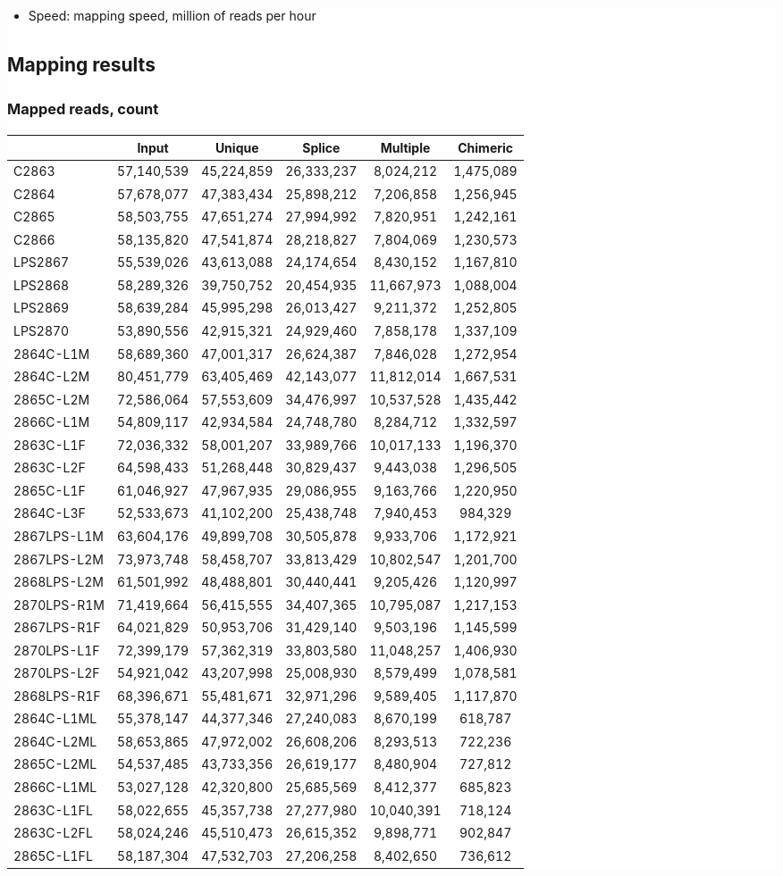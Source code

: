 

* Speed: mapping speed, million of reads per hour

## Mapping results

### Mapped reads, count



|             |   Input    |   Unique   |   Splice   |  Multiple  | Chimeric  |
|:------------|:----------:|:----------:|:----------:|:----------:|:---------:|
|C2863        | 57,140,539 | 45,224,859 | 26,333,237 | 8,024,212  | 1,475,089 |
|C2864        | 57,678,077 | 47,383,434 | 25,898,212 | 7,206,858  | 1,256,945 |
|C2865        | 58,503,755 | 47,651,274 | 27,994,992 | 7,820,951  | 1,242,161 |
|C2866        | 58,135,820 | 47,541,874 | 28,218,827 | 7,804,069  | 1,230,573 |
|LPS2867      | 55,539,026 | 43,613,088 | 24,174,654 | 8,430,152  | 1,167,810 |
|LPS2868      | 58,289,326 | 39,750,752 | 20,454,935 | 11,667,973 | 1,088,004 |
|LPS2869      | 58,639,284 | 45,995,298 | 26,013,427 | 9,211,372  | 1,252,805 |
|LPS2870      | 53,890,556 | 42,915,321 | 24,929,460 | 7,858,178  | 1,337,109 |
|2864C-L1M    | 58,689,360 | 47,001,317 | 26,624,387 | 7,846,028  | 1,272,954 |
|2864C-L2M    | 80,451,779 | 63,405,469 | 42,143,077 | 11,812,014 | 1,667,531 |
|2865C-L2M    | 72,586,064 | 57,553,609 | 34,476,997 | 10,537,528 | 1,435,442 |
|2866C-L1M    | 54,809,117 | 42,934,584 | 24,748,780 | 8,284,712  | 1,332,597 |
|2863C-L1F    | 72,036,332 | 58,001,207 | 33,989,766 | 10,017,133 | 1,196,370 |
|2863C-L2F    | 64,598,433 | 51,268,448 | 30,829,437 | 9,443,038  | 1,296,505 |
|2865C-L1F    | 61,046,927 | 47,967,935 | 29,086,955 | 9,163,766  | 1,220,950 |
|2864C-L3F    | 52,533,673 | 41,102,200 | 25,438,748 | 7,940,453  |  984,329  |
|2867LPS-L1M  | 63,604,176 | 49,899,708 | 30,505,878 | 9,933,706  | 1,172,921 |
|2867LPS-L2M  | 73,973,748 | 58,458,707 | 33,813,429 | 10,802,547 | 1,201,700 |
|2868LPS-L2M  | 61,501,992 | 48,488,801 | 30,440,441 | 9,205,426  | 1,120,997 |
|2870LPS-R1M  | 71,419,664 | 56,415,555 | 34,407,365 | 10,795,087 | 1,217,153 |
|2867LPS-R1F  | 64,021,829 | 50,953,706 | 31,429,140 | 9,503,196  | 1,145,599 |
|2870LPS-L1F  | 72,399,179 | 57,362,319 | 33,803,580 | 11,048,257 | 1,406,930 |
|2870LPS-L2F  | 54,921,042 | 43,207,998 | 25,008,930 | 8,579,499  | 1,078,581 |
|2868LPS-R1F  | 68,396,671 | 55,481,671 | 32,971,296 | 9,589,405  | 1,117,870 |
|2864C-L1ML   | 55,378,147 | 44,377,346 | 27,240,083 | 8,670,199  |  618,787  |
|2864C-L2ML   | 58,653,865 | 47,972,002 | 26,608,206 | 8,293,513  |  722,236  |
|2865C-L2ML   | 54,537,485 | 43,733,356 | 26,619,177 | 8,480,904  |  727,812  |
|2866C-L1ML   | 53,027,128 | 42,320,800 | 25,685,569 | 8,412,377  |  685,823  |
|2863C-L1FL   | 58,022,655 | 45,357,738 | 27,277,980 | 10,040,391 |  718,124  |
|2863C-L2FL   | 58,024,246 | 45,510,473 | 26,615,352 | 9,898,771  |  902,847  |
|2865C-L1FL   | 58,187,304 | 47,532,703 | 27,206,258 | 8,402,650  |  736,612  |